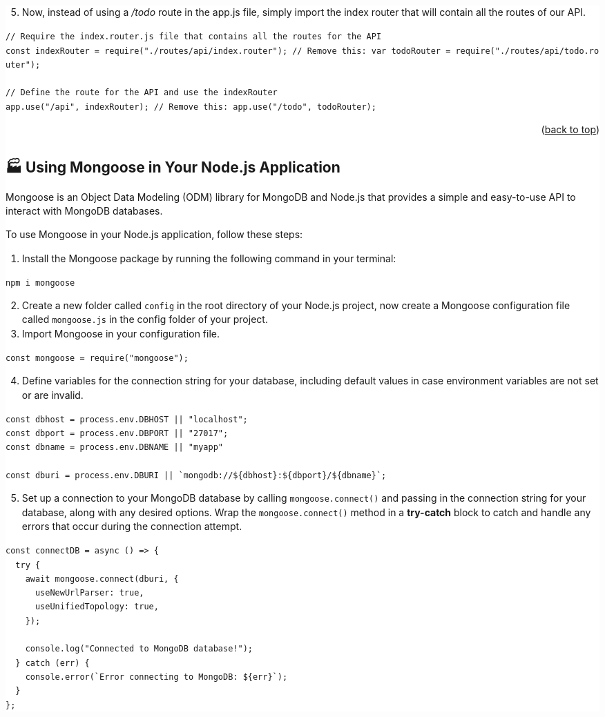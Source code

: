 5. Now, instead of using a */todo* route in the app.js file, simply import the index router that will contain all the routes of our API.

```
// Require the index.router.js file that contains all the routes for the API
const indexRouter = require("./routes/api/index.router"); // Remove this: var todoRouter = require("./routes/api/todo.router");

// Define the route for the API and use the indexRouter
app.use("/api", indexRouter); // Remove this: app.use("/todo", todoRouter);
```

<p align="right">(<a href="#top">back to top</a>)</p>



## 🏭 Using Mongoose in Your Node.js Application

Mongoose is an Object Data Modeling (ODM) library for MongoDB and Node.js that provides a simple and easy-to-use API to interact with MongoDB databases.

To use Mongoose in your Node.js application, follow these steps:

1. Install the Mongoose package by running the following command in your terminal:

```
npm i mongoose
```

2. Create a new folder called `config` in the root directory of your Node.js project, now create a Mongoose configuration file called `mongoose.js` in the config folder of your project.
3. Import Mongoose in your configuration file.

```
const mongoose = require("mongoose");
```

4. Define variables for the connection string for your database, including default values in case environment variables are not set or are invalid.

```
const dbhost = process.env.DBHOST || "localhost";
const dbport = process.env.DBPORT || "27017";
const dbname = process.env.DBNAME || "myapp"

const dburi = process.env.DBURI || `mongodb://${dbhost}:${dbport}/${dbname}`;
```

5. Set up a connection to your MongoDB database by calling `mongoose.connect()` and passing in the connection string for your database, along with any desired options. Wrap the `mongoose.connect()` method in a **try-catch** block to catch and handle any errors that occur during the connection attempt.

````
const connectDB = async () => {
  try {
    await mongoose.connect(dburi, {
      useNewUrlParser: true,
      useUnifiedTopology: true,
    });

    console.log("Connected to MongoDB database!");
  } catch (err) {
    console.error(`Error connecting to MongoDB: ${err}`);
  }
};
````
